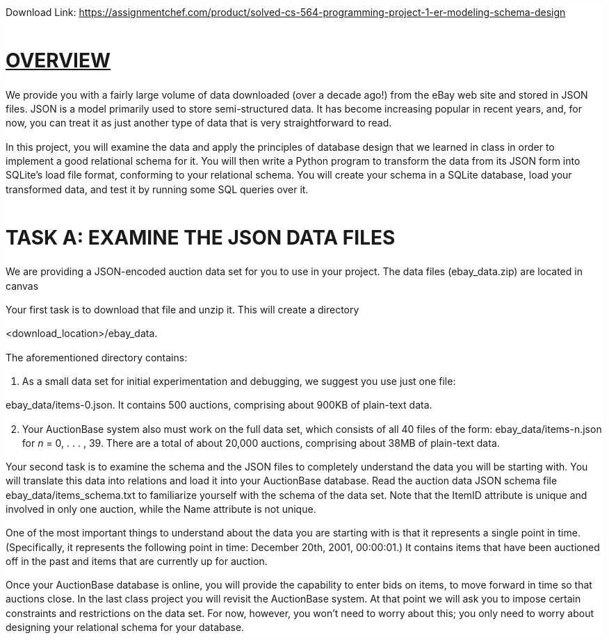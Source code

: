 Download Link: https://assignmentchef.com/product/solved-cs-564-programming-project-1-er-modeling-schema-design
<br>
<h1><u>OVERVIEW</u></h1>

We provide you with a fairly large volume of data downloaded (over a decade ago!) from the eBay web site and stored in JSON files. JSON is a model primarily used to store semi-structured data. It has become increasing popular in recent years, and, for now, you can treat it as just another type of data that is very straightforward to read.

In this project, you will examine the data and apply the principles of database design that we learned in class in order to implement a good relational schema for it. You will then write a Python program to transform the data from its JSON form into SQLite’s load file format, conforming to your relational schema. You will create your schema in a SQLite database, load your transformed data, and test it by running some SQL queries over it.

<h1>TASK A: EXAMINE THE JSON DATA FILES</h1>

We are providing a JSON-encoded auction data set for you to use in your project. The data files (ebay_data.zip) are located in canvas

Your first task is to download that file and unzip it. This will create a directory

&lt;download_location&gt;/ebay_data.

The aforementioned directory contains:

<ol>

 <li>As a small data set for initial experimentation and debugging, we suggest you use just one file:</li>

</ol>

ebay_data/items-0.json. It contains 500 auctions, comprising about 900KB of plain-text data.

<ol start="2">

 <li>Your AuctionBase system also must work on the full data set, which consists of all 40 files of the form: ebay_data/items-n.json for <em>n </em>= 0, . . . , 39. There are a total of about 20,000 auctions, comprising about 38MB of plain-text data.</li>

</ol>

Your second task is to examine the schema and the JSON files to completely understand the data you will be starting with. You will translate this data into relations and load it into your AuctionBase database. Read the auction data JSON schema file ebay_data/items_schema.txt to familiarize yourself with the schema of the data set. Note that the ItemID attribute is unique and involved in only one auction, while the Name attribute is not unique.

One of the most important things to understand about the data you are starting with is that it represents a single point in time. (Specifically, it represents the following point in time: December 20th, 2001, 00:00:01.) It contains items that have been auctioned off in the past and items that are currently up for auction.

Once your AuctionBase database is online, you will provide the capability to enter bids on items, to move forward in time so that auctions close. In the last class project you will revisit the AuctionBase system. At that point we will ask you to impose certain constraints and restrictions on the data set. For now, however, you won’t need to worry about this; you only need to worry about designing your relational schema for your database.
